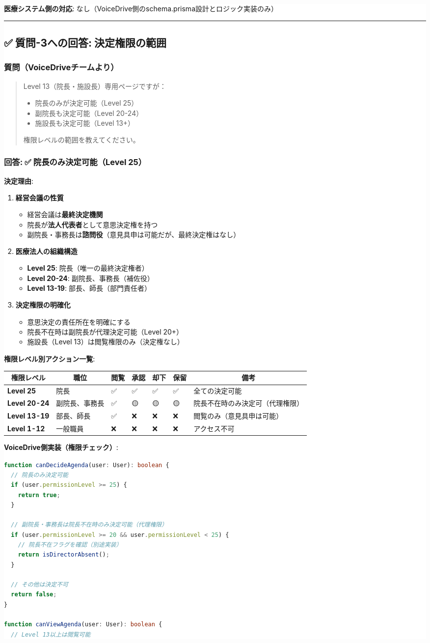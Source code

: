 **医療システム側の対応**: なし（VoiceDrive側のschema.prisma設計とロジック実装のみ）

---

## ✅ 質問-3への回答: 決定権限の範囲

### 質問（VoiceDriveチームより）

> Level 13（院長・施設長）専用ページですが：
> - 院長のみが決定可能（Level 25）
> - 副院長も決定可能（Level 20-24）
> - 施設長も決定可能（Level 13+）
>
> 権限レベルの範囲を教えてください。

### 回答: ✅ **院長のみ決定可能（Level 25）**

**決定理由**:

1. **経営会議の性質**
   - 経営会議は**最終決定機関**
   - 院長が**法人代表者**として意思決定権を持つ
   - 副院長・事務長は**諮問役**（意見具申は可能だが、最終決定権はなし）

2. **医療法人の組織構造**
   - **Level 25**: 院長（唯一の最終決定権者）
   - **Level 20-24**: 副院長、事務長（補佐役）
   - **Level 13-19**: 部長、師長（部門責任者）

3. **決定権限の明確化**
   - 意思決定の責任所在を明確にする
   - 院長不在時は副院長が代理決定可能（Level 20+）
   - 施設長（Level 13）は閲覧権限のみ（決定権なし）

**権限レベル別アクション一覧**:

| 権限レベル | 職位 | 閲覧 | 承認 | 却下 | 保留 | 備考 |
|-----------|------|------|------|------|------|------|
| **Level 25** | 院長 | ✅ | ✅ | ✅ | ✅ | 全ての決定可能 |
| **Level 20-24** | 副院長、事務長 | ✅ | 🟡 | 🟡 | 🟡 | 院長不在時のみ決定可（代理権限） |
| **Level 13-19** | 部長、師長 | ✅ | ❌ | ❌ | ❌ | 閲覧のみ（意見具申は可能） |
| **Level 1-12** | 一般職員 | ❌ | ❌ | ❌ | ❌ | アクセス不可 |

**VoiceDrive側実装（権限チェック）**:

```typescript
function canDecideAgenda(user: User): boolean {
  // 院長のみ決定可能
  if (user.permissionLevel >= 25) {
    return true;
  }

  // 副院長・事務長は院長不在時のみ決定可能（代理権限）
  if (user.permissionLevel >= 20 && user.permissionLevel < 25) {
    // 院長不在フラグを確認（別途実装）
    return isDirectorAbsent();
  }

  // その他は決定不可
  return false;
}

function canViewAgenda(user: User): boolean {
  // Level 13以上は閲覧可能
```